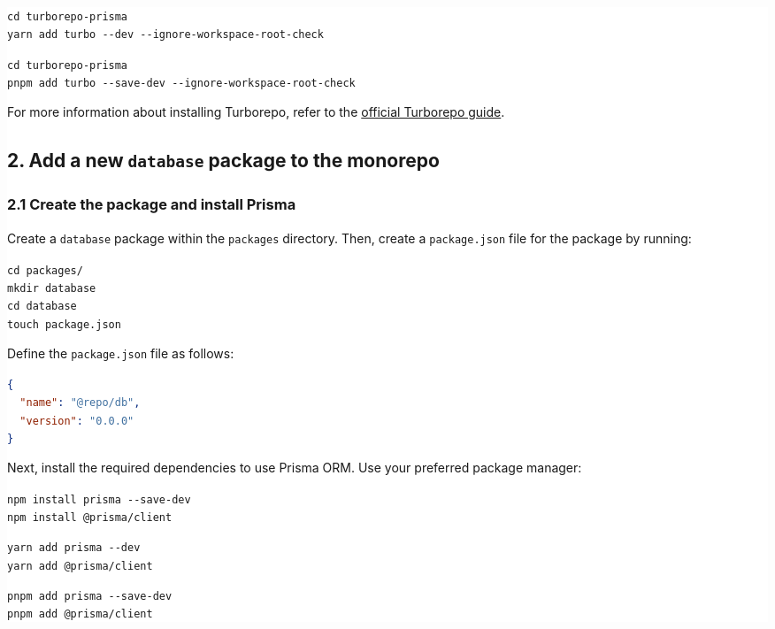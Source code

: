   

```terminal
cd turborepo-prisma
yarn add turbo --dev --ignore-workspace-root-check
```

  

```terminal
cd turborepo-prisma
pnpm add turbo --save-dev --ignore-workspace-root-check
```

For more information about installing Turborepo, refer to the [official Turborepo guide](https://turbo.build/repo/docs/getting-started/installation).

## 2. Add a new `database` package to the monorepo

### 2.1 Create the package and install Prisma

Create a `database` package within the `packages` directory. Then, create a `package.json` file for the package by running:

```terminal
cd packages/
mkdir database
cd database
touch package.json
```

Define the `package.json` file as follows:

```json file=packages/database/package.json
{
  "name": "@repo/db",
  "version": "0.0.0"
}
```

Next, install the required dependencies to use Prisma ORM. Use your preferred package manager:




```terminal
npm install prisma --save-dev
npm install @prisma/client
```



```terminal
yarn add prisma --dev
yarn add @prisma/client
```



```terminal
pnpm add prisma --save-dev
pnpm add @prisma/client
```
